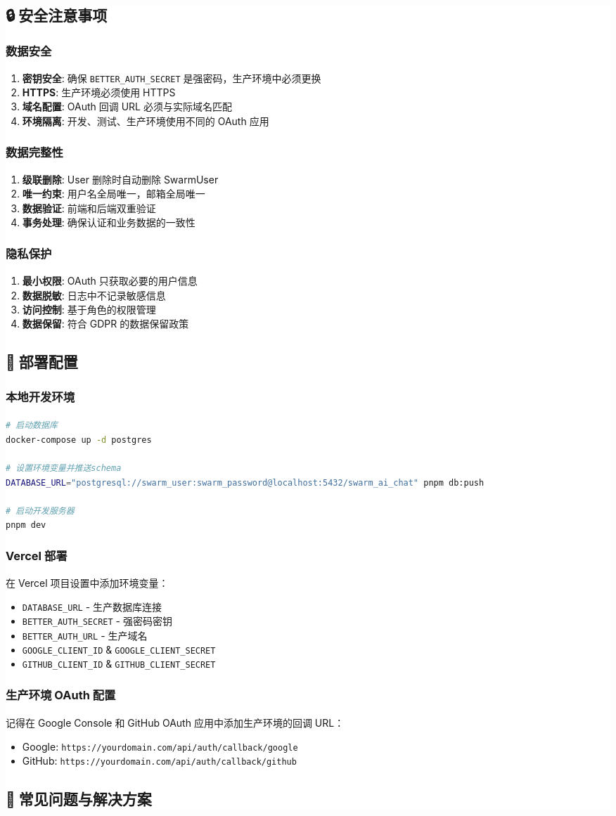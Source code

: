 ## 🔒 安全注意事项

### 数据安全
1. **密钥安全**: 确保 `BETTER_AUTH_SECRET` 是强密码，生产环境中必须更换
2. **HTTPS**: 生产环境必须使用 HTTPS
3. **域名配置**: OAuth 回调 URL 必须与实际域名匹配
4. **环境隔离**: 开发、测试、生产环境使用不同的 OAuth 应用

### 数据完整性
1. **级联删除**: User 删除时自动删除 SwarmUser
2. **唯一约束**: 用户名全局唯一，邮箱全局唯一
3. **数据验证**: 前端和后端双重验证
4. **事务处理**: 确保认证和业务数据的一致性

### 隐私保护
1. **最小权限**: OAuth 只获取必要的用户信息
2. **数据脱敏**: 日志中不记录敏感信息
3. **访问控制**: 基于角色的权限管理
4. **数据保留**: 符合 GDPR 的数据保留政策

## 🚀 部署配置

### 本地开发环境
```bash
# 启动数据库
docker-compose up -d postgres

# 设置环境变量并推送schema
DATABASE_URL="postgresql://swarm_user:swarm_password@localhost:5432/swarm_ai_chat" pnpm db:push

# 启动开发服务器
pnpm dev
```

### Vercel 部署
在 Vercel 项目设置中添加环境变量：
- `DATABASE_URL` - 生产数据库连接
- `BETTER_AUTH_SECRET` - 强密码密钥
- `BETTER_AUTH_URL` - 生产域名
- `GOOGLE_CLIENT_ID` & `GOOGLE_CLIENT_SECRET`
- `GITHUB_CLIENT_ID` & `GITHUB_CLIENT_SECRET`

### 生产环境 OAuth 配置
记得在 Google Console 和 GitHub OAuth 应用中添加生产环境的回调 URL：
- Google: `https://yourdomain.com/api/auth/callback/google`
- GitHub: `https://yourdomain.com/api/auth/callback/github`

## 🐛 常见问题与解决方案
